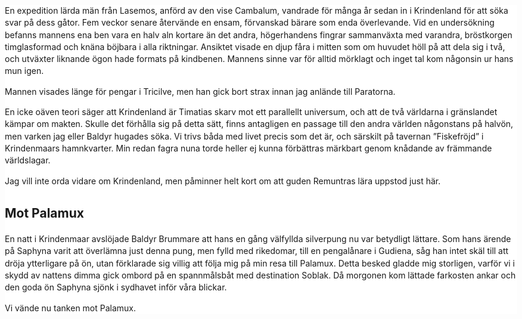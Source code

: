 En expedition lärda män från Lasemos, anförd av den vise Cambalum, vandrade för många år sedan in i Krindenland för att söka svar på dess gåtor. Fem veckor senare återvände en ensam, förvanskad bärare som enda överlevande. Vid en undersökning befanns mannens ena ben vara en halv aln kortare än det andra, högerhandens fingrar sammanväxta med varandra, bröstkorgen timglasformad och knäna böjbara i alla riktningar. Ansiktet visade en djup fåra i mitten som om huvudet höll på att dela sig i två, och utväxter liknande ögon hade formats på kindbenen. Mannens sinne var för alltid mörklagt och inget tal kom någonsin ur hans mun igen.

Mannen visades länge för pengar i Tricilve, men han gick bort strax innan jag anlände till Paratorna.

En icke oäven teori säger att Krindenland är Timatias skarv mot ett parallellt universum, och att de två världarna i gränslandet kämpar om makten. Skulle det förhålla sig på detta sätt, finns antagligen en passage till den andra världen någonstans på halvön, men varken jag eller Baldyr hugades söka. Vi trivs båda med livet precis som det är, och särskilt på tavernan ”Fiskefröjd” i Krindenmaars hamnkvarter. Min redan fagra nuna torde heller ej kunna förbättras märkbart genom knådande av främmande världslagar.

Jag vill inte orda vidare om Krindenland, men påminner helt kort om att guden Remuntras lära uppstod just här.

## Mot Palamux

En natt i Krindenmaar avslöjade Baldyr Brummare att hans en gång välfyllda silverpung nu var betydligt lättare. Som hans ärende på Saphyna varit att överlämna just denna pung, men fylld med rikedomar, till en pengalånare i Gudiena, såg han intet skäl till att dröja ytterligare på ön, utan förklarade sig villig att följa mig på min resa till Palamux. Detta besked gladde mig storligen, varför vi i skydd av nattens dimma gick ombord på en spannmålsbåt med destination Soblak. Då morgonen kom lättade farkosten ankar och den goda ön Saphyna sjönk i sydhavet inför våra blickar.

Vi vände nu tanken mot Palamux.
